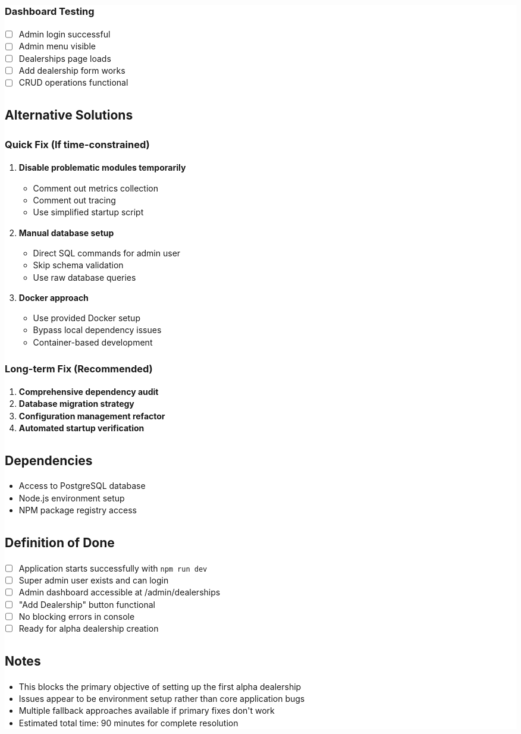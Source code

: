 ### Dashboard Testing
- [ ] Admin login successful
- [ ] Admin menu visible
- [ ] Dealerships page loads
- [ ] Add dealership form works
- [ ] CRUD operations functional

## Alternative Solutions

### Quick Fix (If time-constrained)
1. **Disable problematic modules temporarily**
   - Comment out metrics collection
   - Comment out tracing
   - Use simplified startup script

2. **Manual database setup**
   - Direct SQL commands for admin user
   - Skip schema validation
   - Use raw database queries

3. **Docker approach**
   - Use provided Docker setup
   - Bypass local dependency issues
   - Container-based development

### Long-term Fix (Recommended)
1. **Comprehensive dependency audit**
2. **Database migration strategy**
3. **Configuration management refactor**
4. **Automated startup verification**

## Dependencies
- Access to PostgreSQL database
- Node.js environment setup
- NPM package registry access

## Definition of Done
- [ ] Application starts successfully with `npm run dev`
- [ ] Super admin user exists and can login
- [ ] Admin dashboard accessible at /admin/dealerships
- [ ] "Add Dealership" button functional
- [ ] No blocking errors in console
- [ ] Ready for alpha dealership creation

## Notes
- This blocks the primary objective of setting up the first alpha dealership
- Issues appear to be environment setup rather than core application bugs
- Multiple fallback approaches available if primary fixes don't work
- Estimated total time: 90 minutes for complete resolution
